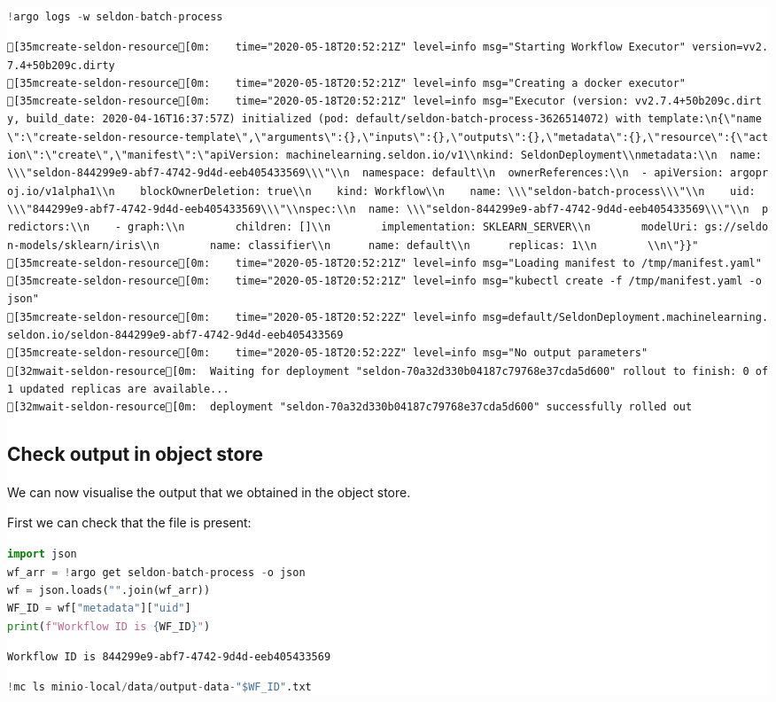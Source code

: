 

```python
!argo logs -w seldon-batch-process 
```

    [35mcreate-seldon-resource[0m:	time="2020-05-18T20:52:21Z" level=info msg="Starting Workflow Executor" version=vv2.7.4+50b209c.dirty
    [35mcreate-seldon-resource[0m:	time="2020-05-18T20:52:21Z" level=info msg="Creating a docker executor"
    [35mcreate-seldon-resource[0m:	time="2020-05-18T20:52:21Z" level=info msg="Executor (version: vv2.7.4+50b209c.dirty, build_date: 2020-04-16T16:37:57Z) initialized (pod: default/seldon-batch-process-3626514072) with template:\n{\"name\":\"create-seldon-resource-template\",\"arguments\":{},\"inputs\":{},\"outputs\":{},\"metadata\":{},\"resource\":{\"action\":\"create\",\"manifest\":\"apiVersion: machinelearning.seldon.io/v1\\nkind: SeldonDeployment\\nmetadata:\\n  name: \\\"seldon-844299e9-abf7-4742-9d4d-eeb405433569\\\"\\n  namespace: default\\n  ownerReferences:\\n  - apiVersion: argoproj.io/v1alpha1\\n    blockOwnerDeletion: true\\n    kind: Workflow\\n    name: \\\"seldon-batch-process\\\"\\n    uid: \\\"844299e9-abf7-4742-9d4d-eeb405433569\\\"\\nspec:\\n  name: \\\"seldon-844299e9-abf7-4742-9d4d-eeb405433569\\\"\\n  predictors:\\n    - graph:\\n        children: []\\n        implementation: SKLEARN_SERVER\\n        modelUri: gs://seldon-models/sklearn/iris\\n        name: classifier\\n      name: default\\n      replicas: 1\\n        \\n\"}}"
    [35mcreate-seldon-resource[0m:	time="2020-05-18T20:52:21Z" level=info msg="Loading manifest to /tmp/manifest.yaml"
    [35mcreate-seldon-resource[0m:	time="2020-05-18T20:52:21Z" level=info msg="kubectl create -f /tmp/manifest.yaml -o json"
    [35mcreate-seldon-resource[0m:	time="2020-05-18T20:52:22Z" level=info msg=default/SeldonDeployment.machinelearning.seldon.io/seldon-844299e9-abf7-4742-9d4d-eeb405433569
    [35mcreate-seldon-resource[0m:	time="2020-05-18T20:52:22Z" level=info msg="No output parameters"
    [32mwait-seldon-resource[0m:	Waiting for deployment "seldon-70a32d330b04187c79768e37cda5d600" rollout to finish: 0 of 1 updated replicas are available...
    [32mwait-seldon-resource[0m:	deployment "seldon-70a32d330b04187c79768e37cda5d600" successfully rolled out


## Check output in object store

We can now visualise the output that we obtained in the object store.

First we can check that the file is present:


```python
import json
wf_arr = !argo get seldon-batch-process -o json
wf = json.loads("".join(wf_arr))
WF_ID = wf["metadata"]["uid"]
print(f"Workflow ID is {WF_ID}")
```

    Workflow ID is 844299e9-abf7-4742-9d4d-eeb405433569



```python
!mc ls minio-local/data/output-data-"$WF_ID".txt
```
